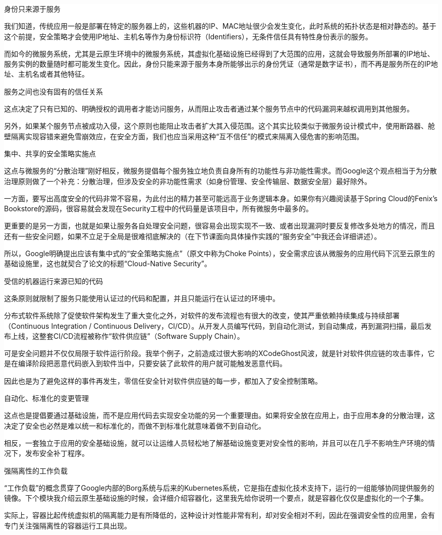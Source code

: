 
身份只来源于服务


我们知道，传统应用一般是部署在特定的服务器上的，这些机器的IP、MAC地址很少会发生变化，此时系统的拓扑状态是相对静态的。基于这个前提，安全策略才会使用IP地址、主机名等作为身份标识符（Identifiers），无条件信任具有特性身份表示的服务。

而如今的微服务系统，尤其是云原生环境中的微服务系统，其虚拟化基础设施已经得到了大范围的应用，这就会导致服务所部署的IP地址、服务实例的数量随时都可能发生变化。因此，身份只能来源于服务本身所能够出示的身份凭证（通常是数字证书），而不再是服务所在的IP地址、主机名或者其他特征。


服务之间也没有固有的信任关系


这点决定了只有已知的、明确授权的调用者才能访问服务，从而阻止攻击者通过某个服务节点中的代码漏洞来越权调用到其他服务。

另外，如果某个服务节点被成功入侵，这个原则也能阻止攻击者扩大其入侵范围。这个其实比较类似于微服务设计模式中，使用断路器、舱壁隔离实现容错来避免雪崩效应，在安全方面，我们也应当采用这种“互不信任”的模式来隔离入侵危害的影响范围。


集中、共享的安全策略实施点


这点与微服务的“分散治理”刚好相反，微服务提倡每个服务独立地负责自身所有的功能性与非功能性需求。而Google这个观点相当于为分散治理原则做了一个补充：分散治理，但涉及安全的非功能性需求（如身份管理、安全传输层、数据安全层）最好除外。

一方面，要写出高度安全的代码非常不容易，为此付出的精力甚至可能远高于业务逻辑本身。如果你有兴趣阅读基于Spring Cloud的Fenix’s Bookstore的源码，很容易就会发现在Security工程中的代码量是该项目中，所有微服务中最多的。

更重要的是另一方面，也就是如果让服务各自处理安全问题，很容易会出现实现不一致、或者出现漏洞时要反复修改多处地方的情况，而且还有一些安全问题，如果不立足于全局是很难彻底解决的（在下节课面向具体操作实践的“服务安全”中我还会详细讲述）。

所以，Google明确提出应该有集中式的“安全策略实施点”（原文中称为Choke Points），安全需求应该从微服务的应用代码下沉至云原生的基础设施里，这也就契合了论文的标题“Cloud-Native Security”。


受信的机器运行来源已知的代码


这条原则就限制了服务只能使用认证过的代码和配置，并且只能运行在认证过的环境中。

分布式软件系统除了促使软件架构发生了重大变化之外，对软件的发布流程也有很大的改变，使其严重依赖持续集成与持续部署（Continuous Integration / Continuous Delivery，CI/CD）。从开发人员编写代码，到自动化测试，到自动集成，再到漏洞扫描，最后发布上线，这整套CI/CD流程被称作“软件供应链”（Software Supply Chain）。

可是安全问题并不仅仅局限于软件运行阶段。我举个例子，之前造成过很大影响的XCodeGhost风波，就是针对软件供应链的攻击事件，它是在编译阶段把恶意代码嵌入到软件当中，只要安装了此软件的用户就可能触发恶意代码。

因此也是为了避免这样的事件再发生，零信任安全针对软件供应链的每一步，都加入了安全控制策略。


自动化、标准化的变更管理


这点也是提倡要通过基础设施，而不是应用代码去实现安全功能的另一个重要理由。如果将安全放在应用上，由于应用本身的分散治理，这决定了安全也必然是难以统一和标准化的，而做不到标准化就意味着做不到自动化。

相反，一套独立于应用的安全基础设施，就可以让运维人员轻松地了解基础设施变更对安全性的影响，并且可以在几乎不影响生产环境的情况下，发布安全补丁程序。


强隔离性的工作负载


“工作负载”的概念贯穿了Google内部的Borg系统与后来的Kubernetes系统，它是指在虚拟化技术支持下，运行的一组能够协同提供服务的镜像。下个模块我介绍云原生基础设施的时候，会详细介绍容器化，这里我先给你说明一个要点，就是容器化仅仅是虚拟化的一个子集。

实际上，容器比起传统虚拟机的隔离能力是有所降低的，这种设计对性能非常有利，却对安全相对不利，因此在强调安全性的应用里，会有专门关注强隔离性的容器运行工具出现。
